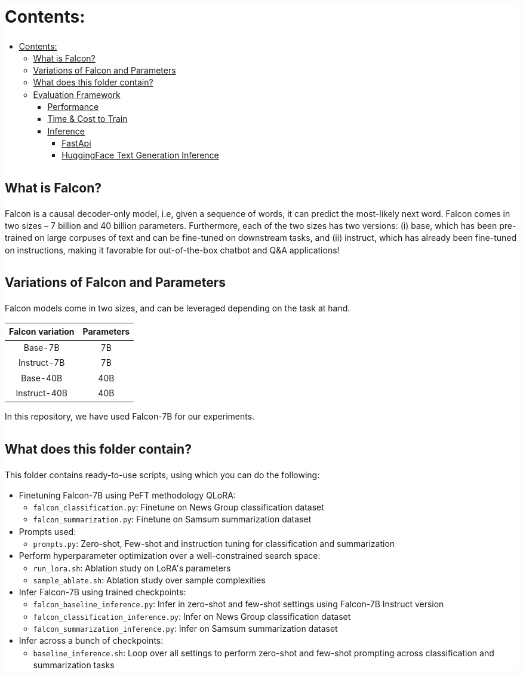 # Contents:

- [Contents:](#contents)
	- [What is Falcon?](#what-is-falcon)
	- [Variations of Falcon and Parameters](#variations-of-falcon-and-parameters)
	- [What does this folder contain?](#what-does-this-folder-contain)
	- [Evaluation Framework](#evaluation-framework)
		- [ Performance ](#-performance-)
		- [  Time \& Cost to Train  ](#--time--cost-to-train--)
		- [ Inference ](#-inference-)
			- [FastApi](#fastapi)
			- [HuggingFace Text Generation Inference](#huggingface-text-generation-inference)

## What is Falcon? 

Falcon is a causal decoder-only model, i.e, given a sequence of words, it can predict the most-likely next word. Falcon comes in two sizes – 7 billion and 40 billion parameters. Furthermore, each of the two sizes has two versions: (i) base, which has been pre-trained on large corpuses of text and can be fine-tuned on downstream tasks, and (ii) instruct, which has already been fine-tuned on instructions, making it favorable for out-of-the-box chatbot and Q&A applications!

## Variations of Falcon and Parameters

Falcon models come in two sizes, and can be leveraged depending on the task at hand.

| Falcon variation | Parameters  |
|:----------------:|:-----------:|
|Base-7B           |7B           |
|Instruct-7B       |7B           |           
|Base-40B          |40B          |
|Instruct-40B      |40B          |

In this repository, we have used Falcon-7B for our experiments.

## What does this folder contain? 

This folder contains ready-to-use scripts, using which you can do the following:
	
* Finetuning Falcon-7B using PeFT methodology QLoRA:
	* ```falcon_classification.py```: Finetune on News Group classification dataset
	* ```falcon_summarization.py```: Finetune on Samsum summarization dataset
* Prompts used:
	* ```prompts.py```: Zero-shot, Few-shot and instruction tuning for classification and summarization
* Perform hyperparameter optimization over a well-constrained search space:
	* ```run_lora.sh```: Ablation study on LoRA's parameters 
	* ```sample_ablate.sh```: Ablation study over sample complexities
* Infer Falcon-7B using trained checkpoints:
	* ```falcon_baseline_inference.py```: Infer in zero-shot and few-shot settings using Falcon-7B Instruct version
	* ```falcon_classification_inference.py```: Infer on News Group classification dataset
	* ```falcon_summarization_inference.py```: Infer on Samsum summarization dataset
* Infer across a bunch of checkpoints:
	* ```baseline_inference.sh```: Loop over all settings to perform zero-shot and few-shot prompting across classification and summarization tasks
